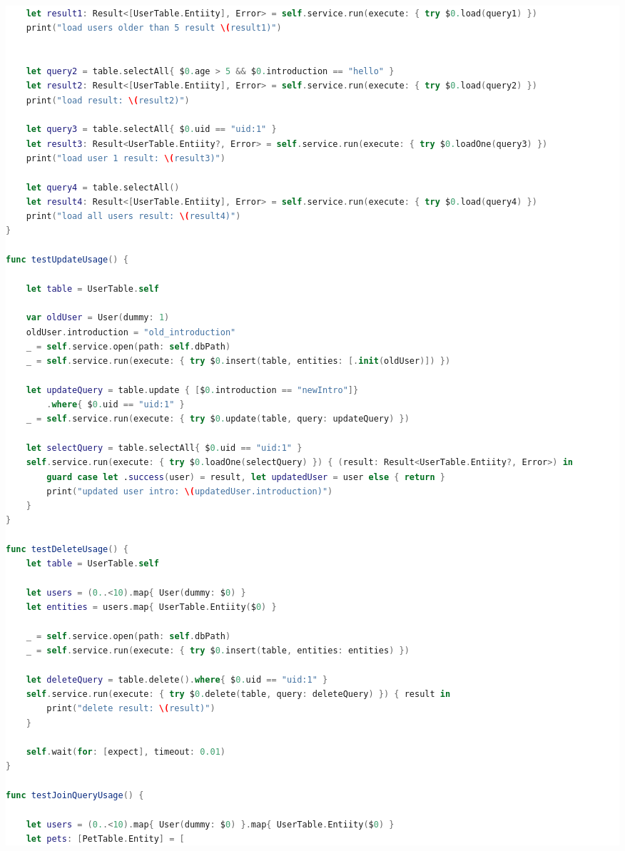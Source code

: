 ```swift
    let result1: Result<[UserTable.Entiity], Error> = self.service.run(execute: { try $0.load(query1) })
    print("load users older than 5 result \(result1)")
    
    
    let query2 = table.selectAll{ $0.age > 5 && $0.introduction == "hello" }
    let result2: Result<[UserTable.Entiity], Error> = self.service.run(execute: { try $0.load(query2) })
    print("load result: \(result2)")
    
    let query3 = table.selectAll{ $0.uid == "uid:1" }
    let result3: Result<UserTable.Entiity?, Error> = self.service.run(execute: { try $0.loadOne(query3) })
    print("load user 1 result: \(result3)")
    
    let query4 = table.selectAll()
    let result4: Result<[UserTable.Entiity], Error> = self.service.run(execute: { try $0.load(query4) })
    print("load all users result: \(result4)")
}

func testUpdateUsage() {
    
    let table = UserTable.self
    
    var oldUser = User(dummy: 1)
    oldUser.introduction = "old_introduction"
    _ = self.service.open(path: self.dbPath)
    _ = self.service.run(execute: { try $0.insert(table, entities: [.init(oldUser)]) })
    
    let updateQuery = table.update { [$0.introduction == "newIntro"]}
        .where{ $0.uid == "uid:1" }
    _ = self.service.run(execute: { try $0.update(table, query: updateQuery) })
    
    let selectQuery = table.selectAll{ $0.uid == "uid:1" }
    self.service.run(execute: { try $0.loadOne(selectQuery) }) { (result: Result<UserTable.Entiity?, Error>) in
        guard case let .success(user) = result, let updatedUser = user else { return }
        print("updated user intro: \(updatedUser.introduction)")
    }
}

func testDeleteUsage() {
    let table = UserTable.self
    
    let users = (0..<10).map{ User(dummy: $0) }
    let entities = users.map{ UserTable.Entiity($0) }
    
    _ = self.service.open(path: self.dbPath)
    _ = self.service.run(execute: { try $0.insert(table, entities: entities) })
    
    let deleteQuery = table.delete().where{ $0.uid == "uid:1" }
    self.service.run(execute: { try $0.delete(table, query: deleteQuery) }) { result in
        print("delete result: \(result)")
    }
    
    self.wait(for: [expect], timeout: 0.01)
}

func testJoinQueryUsage() {

    let users = (0..<10).map{ User(dummy: $0) }.map{ UserTable.Entiity($0) }
    let pets: [PetTable.Entity] = [
```